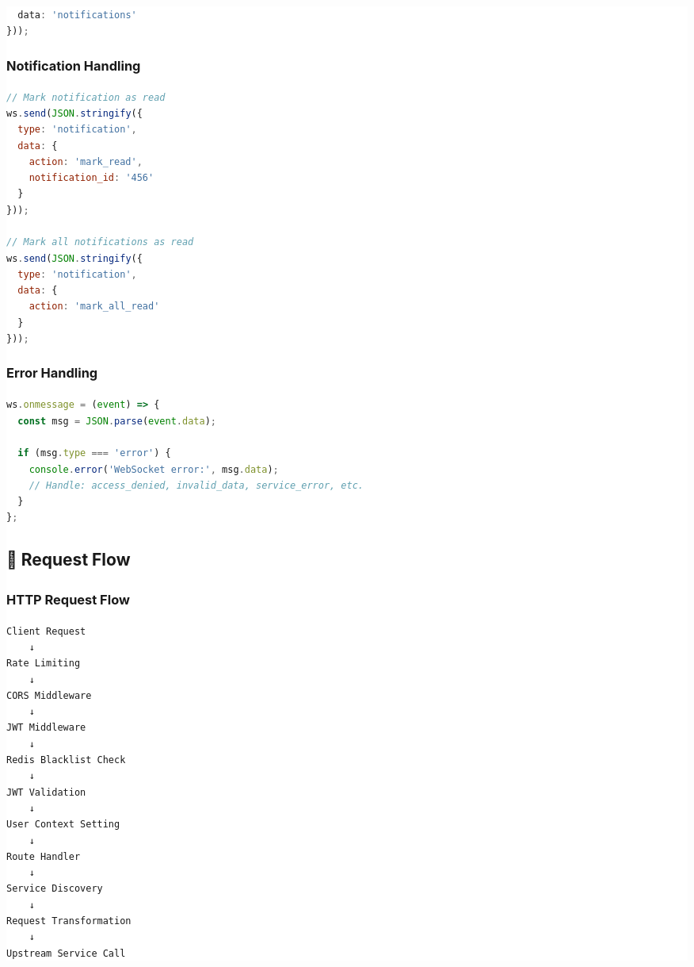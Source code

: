 ```javascript
  data: 'notifications'
}));
```

### Notification Handling

```javascript
// Mark notification as read
ws.send(JSON.stringify({
  type: 'notification',
  data: {
    action: 'mark_read',
    notification_id: '456'
  }
}));

// Mark all notifications as read
ws.send(JSON.stringify({
  type: 'notification',
  data: {
    action: 'mark_all_read'
  }
}));
```

### Error Handling

```javascript
ws.onmessage = (event) => {
  const msg = JSON.parse(event.data);
  
  if (msg.type === 'error') {
    console.error('WebSocket error:', msg.data);
    // Handle: access_denied, invalid_data, service_error, etc.
  }
};
```

## 🚦 Request Flow

### HTTP Request Flow

```
Client Request
    ↓
Rate Limiting
    ↓
CORS Middleware
    ↓
JWT Middleware
    ↓
Redis Blacklist Check
    ↓
JWT Validation
    ↓
User Context Setting
    ↓
Route Handler
    ↓
Service Discovery
    ↓
Request Transformation
    ↓
Upstream Service Call
```